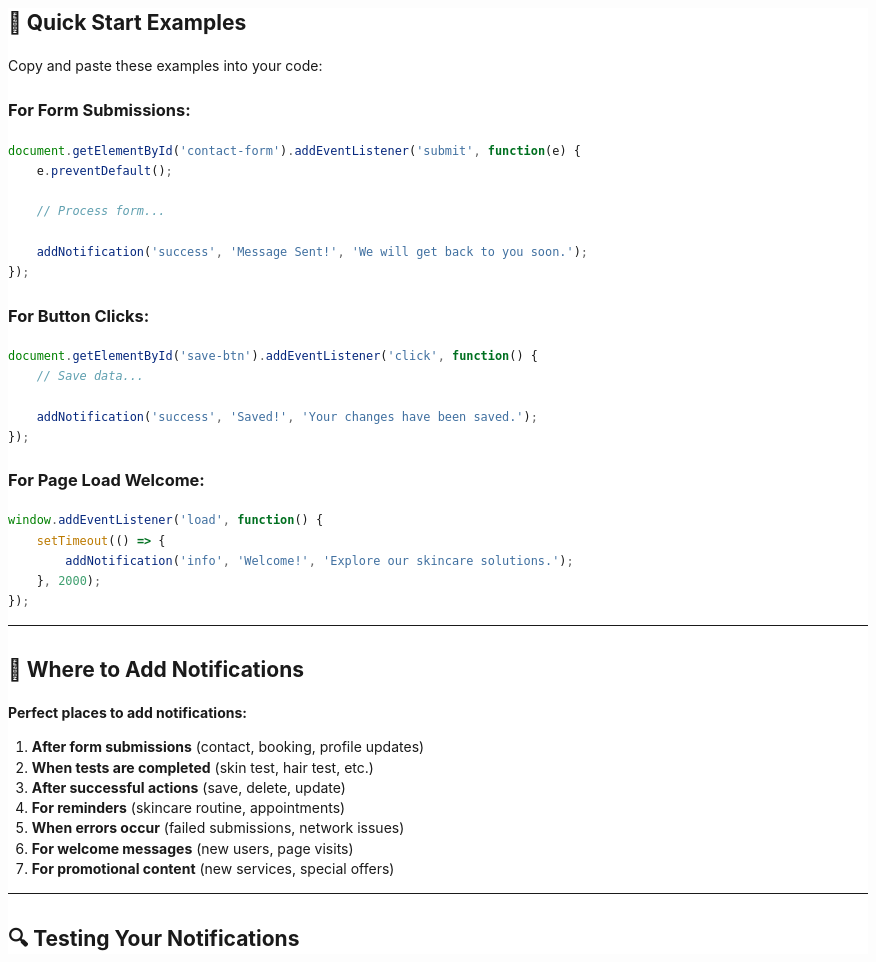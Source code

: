 ## 🚀 Quick Start Examples

Copy and paste these examples into your code:

### For Form Submissions:
```javascript
document.getElementById('contact-form').addEventListener('submit', function(e) {
    e.preventDefault();
    
    // Process form...
    
    addNotification('success', 'Message Sent!', 'We will get back to you soon.');
});
```

### For Button Clicks:
```javascript
document.getElementById('save-btn').addEventListener('click', function() {
    // Save data...
    
    addNotification('success', 'Saved!', 'Your changes have been saved.');
});
```

### For Page Load Welcome:
```javascript
window.addEventListener('load', function() {
    setTimeout(() => {
        addNotification('info', 'Welcome!', 'Explore our skincare solutions.');
    }, 2000);
});
```

---

## 🎯 Where to Add Notifications

**Perfect places to add notifications:**

1. **After form submissions** (contact, booking, profile updates)
2. **When tests are completed** (skin test, hair test, etc.)
3. **After successful actions** (save, delete, update)
4. **For reminders** (skincare routine, appointments)
5. **When errors occur** (failed submissions, network issues)
6. **For welcome messages** (new users, page visits)
7. **For promotional content** (new services, special offers)

---

## 🔍 Testing Your Notifications
